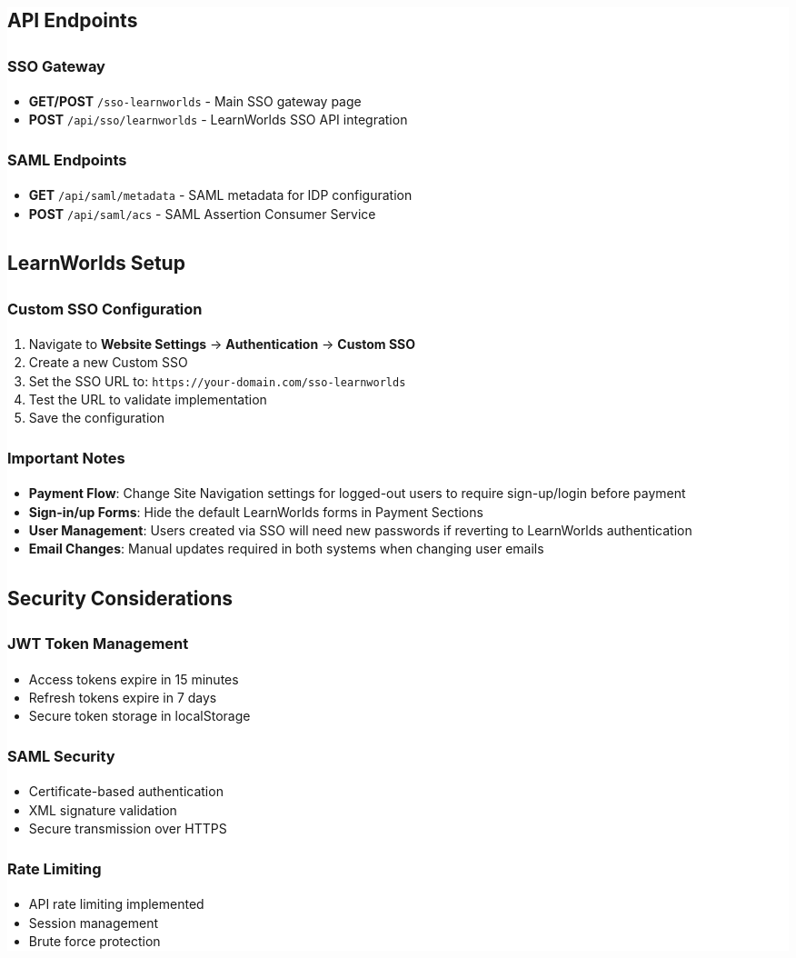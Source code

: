 ## API Endpoints

### SSO Gateway

- **GET/POST** `/sso-learnworlds` - Main SSO gateway page
- **POST** `/api/sso/learnworlds` - LearnWorlds SSO API integration

### SAML Endpoints

- **GET** `/api/saml/metadata` - SAML metadata for IDP configuration
- **POST** `/api/saml/acs` - SAML Assertion Consumer Service

## LearnWorlds Setup

### Custom SSO Configuration

1. Navigate to **Website Settings** → **Authentication** → **Custom SSO**
2. Create a new Custom SSO
3. Set the SSO URL to: `https://your-domain.com/sso-learnworlds`
4. Test the URL to validate implementation
5. Save the configuration

### Important Notes

- **Payment Flow**: Change Site Navigation settings for logged-out users to require sign-up/login before payment
- **Sign-in/up Forms**: Hide the default LearnWorlds forms in Payment Sections
- **User Management**: Users created via SSO will need new passwords if reverting to LearnWorlds authentication
- **Email Changes**: Manual updates required in both systems when changing user emails

## Security Considerations

### JWT Token Management

- Access tokens expire in 15 minutes
- Refresh tokens expire in 7 days
- Secure token storage in localStorage

### SAML Security

- Certificate-based authentication
- XML signature validation
- Secure transmission over HTTPS

### Rate Limiting

- API rate limiting implemented
- Session management
- Brute force protection
